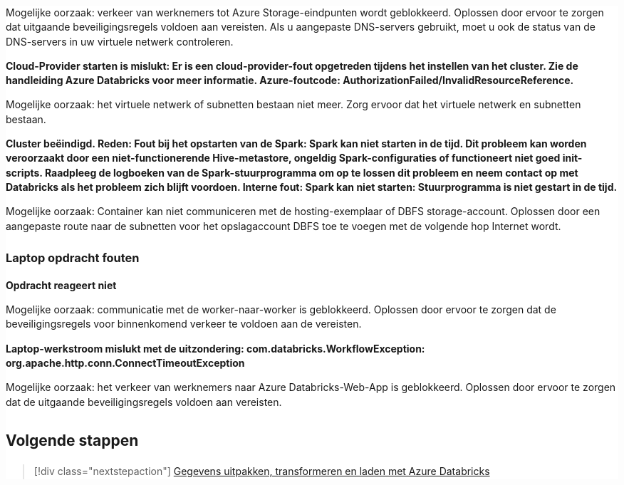 Mogelijke oorzaak: verkeer van werknemers tot Azure Storage-eindpunten wordt geblokkeerd. Oplossen door ervoor te zorgen dat uitgaande beveiligingsregels voldoen aan vereisten. Als u aangepaste DNS-servers gebruikt, moet u ook de status van de DNS-servers in uw virtuele netwerk controleren.

**Cloud-Provider starten is mislukt: Er is een cloud-provider-fout opgetreden tijdens het instellen van het cluster. Zie de handleiding Azure Databricks voor meer informatie. Azure-foutcode: AuthorizationFailed/InvalidResourceReference.**

Mogelijke oorzaak: het virtuele netwerk of subnetten bestaan niet meer. Zorg ervoor dat het virtuele netwerk en subnetten bestaan.

**Cluster beëindigd. Reden: Fout bij het opstarten van de Spark: Spark kan niet starten in de tijd. Dit probleem kan worden veroorzaakt door een niet-functionerende Hive-metastore, ongeldig Spark-configuraties of functioneert niet goed init-scripts. Raadpleeg de logboeken van de Spark-stuurprogramma om op te lossen dit probleem en neem contact op met Databricks als het probleem zich blijft voordoen. Interne fout: Spark kan niet starten: Stuurprogramma is niet gestart in de tijd.**

Mogelijke oorzaak: Container kan niet communiceren met de hosting-exemplaar of DBFS storage-account. Oplossen door een aangepaste route naar de subnetten voor het opslagaccount DBFS toe te voegen met de volgende hop Internet wordt.

### <a name="notebook-command-errors"></a>Laptop opdracht fouten

**Opdracht reageert niet**

Mogelijke oorzaak: communicatie met de worker-naar-worker is geblokkeerd. Oplossen door ervoor te zorgen dat de beveiligingsregels voor binnenkomend verkeer te voldoen aan de vereisten.

**Laptop-werkstroom mislukt met de uitzondering: com.databricks.WorkflowException: org.apache.http.conn.ConnectTimeoutException**

Mogelijke oorzaak: het verkeer van werknemers naar Azure Databricks-Web-App is geblokkeerd. Oplossen door ervoor te zorgen dat de uitgaande beveiligingsregels voldoen aan vereisten.

## <a name="next-steps"></a>Volgende stappen

> [!div class="nextstepaction"]
> [Gegevens uitpakken, transformeren en laden met Azure Databricks](databricks-extract-load-sql-data-warehouse.md)

